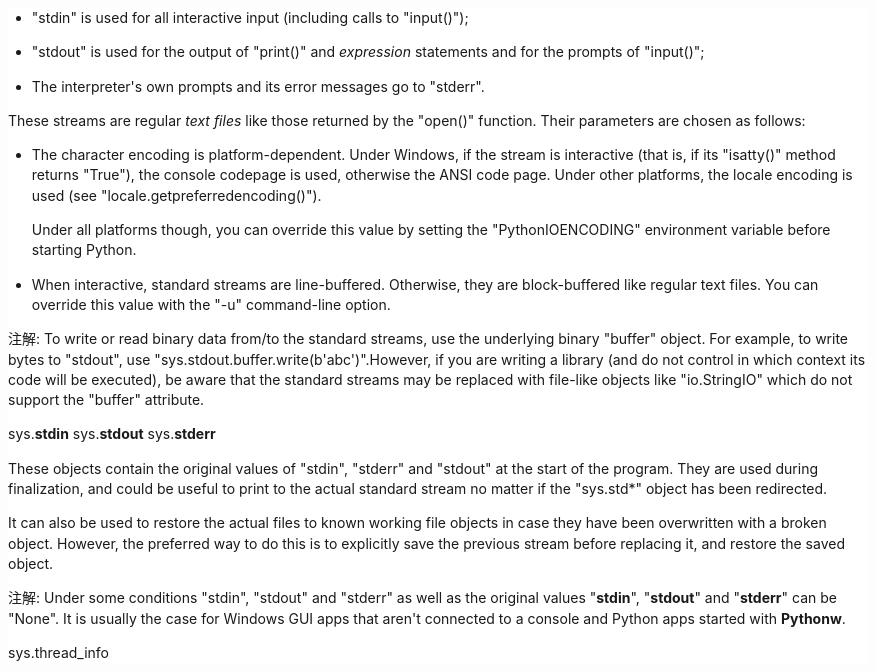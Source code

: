    * "stdin" is used for all interactive input (including calls to
     "input()");

   * "stdout" is used for the output of "print()" and *expression*
     statements and for the prompts of "input()";

   * The interpreter's own prompts and its error messages go to
     "stderr".

   These streams are regular *text files* like those returned by the
   "open()" function.  Their parameters are chosen as follows:

   * The character encoding is platform-dependent.  Under Windows,
     if the stream is interactive (that is, if its "isatty()" method
     returns "True"), the console codepage is used, otherwise the ANSI
     code page.  Under other platforms, the locale encoding is used
     (see "locale.getpreferredencoding()").

     Under all platforms though, you can override this value by
     setting the "PythonIOENCODING" environment variable before
     starting Python.

   * When interactive, standard streams are line-buffered.
     Otherwise, they are block-buffered like regular text files.  You
     can override this value with the "-u" command-line option.

   注解: To write or read binary data from/to the standard streams,
     use the underlying binary "buffer" object.  For example, to write
     bytes to "stdout", use "sys.stdout.buffer.write(b'abc')".However,
     if you are writing a library (and do not control in which context
     its code will be executed), be aware that the standard streams
     may be replaced with file-like objects like "io.StringIO" which
     do not support the "buffer" attribute.

sys.__stdin__
sys.__stdout__
sys.__stderr__

   These objects contain the original values of "stdin", "stderr" and
   "stdout" at the start of the program.  They are used during
   finalization, and could be useful to print to the actual standard
   stream no matter if the "sys.std*" object has been redirected.

   It can also be used to restore the actual files to known working
   file objects in case they have been overwritten with a broken
   object.  However, the preferred way to do this is to explicitly
   save the previous stream before replacing it, and restore the saved
   object.

   注解: Under some conditions "stdin", "stdout" and "stderr" as
     well as the original values "__stdin__", "__stdout__" and
     "__stderr__" can be "None". It is usually the case for Windows
     GUI apps that aren't connected to a console and Python apps
     started with **Pythonw**.

sys.thread_info
